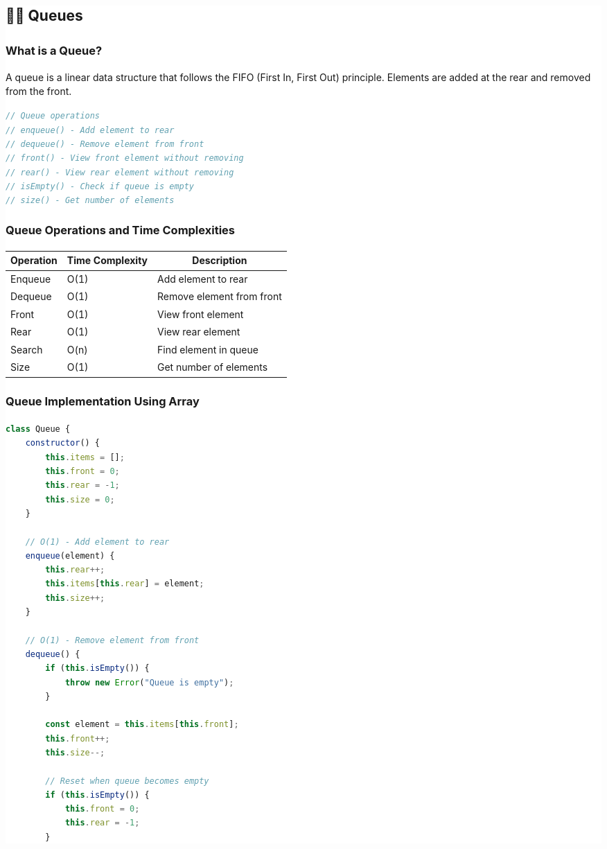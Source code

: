 ## 🚶‍♂️ Queues

### **What is a Queue?**
A queue is a linear data structure that follows the FIFO (First In, First Out) principle. Elements are added at the rear and removed from the front.

```javascript
// Queue operations
// enqueue() - Add element to rear
// dequeue() - Remove element from front
// front() - View front element without removing
// rear() - View rear element without removing
// isEmpty() - Check if queue is empty
// size() - Get number of elements
```

### **Queue Operations and Time Complexities**

| Operation | Time Complexity | Description |
|-----------|----------------|-------------|
| Enqueue | O(1) | Add element to rear |
| Dequeue | O(1) | Remove element from front |
| Front | O(1) | View front element |
| Rear | O(1) | View rear element |
| Search | O(n) | Find element in queue |
| Size | O(1) | Get number of elements |

### **Queue Implementation Using Array**
```javascript
class Queue {
    constructor() {
        this.items = [];
        this.front = 0;
        this.rear = -1;
        this.size = 0;
    }
    
    // O(1) - Add element to rear
    enqueue(element) {
        this.rear++;
        this.items[this.rear] = element;
        this.size++;
    }
    
    // O(1) - Remove element from front
    dequeue() {
        if (this.isEmpty()) {
            throw new Error("Queue is empty");
        }
        
        const element = this.items[this.front];
        this.front++;
        this.size--;
        
        // Reset when queue becomes empty
        if (this.isEmpty()) {
            this.front = 0;
            this.rear = -1;
        }
```